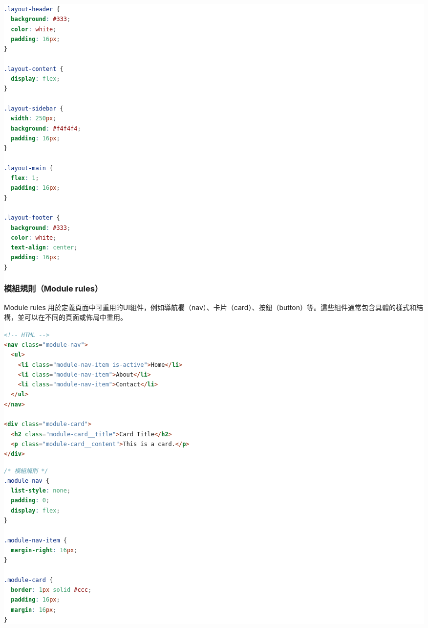 ```css
.layout-header {
  background: #333;
  color: white;
  padding: 16px;
}

.layout-content {
  display: flex;
}

.layout-sidebar {
  width: 250px;
  background: #f4f4f4;
  padding: 16px;
}

.layout-main {
  flex: 1;
  padding: 16px;
}

.layout-footer {
  background: #333;
  color: white;
  text-align: center;
  padding: 16px;
}
```

### 模組規則（Module rules）
Module rules 用於定義頁面中可重用的UI組件，例如導航欄（nav）、卡片（card）、按鈕（button）等。這些組件通常包含具體的樣式和結構，並可以在不同的頁面或佈局中重用。

```html
<!-- HTML -->
<nav class="module-nav">
  <ul>
    <li class="module-nav-item is-active">Home</li>
    <li class="module-nav-item">About</li>
    <li class="module-nav-item">Contact</li>
  </ul>
</nav>

<div class="module-card">
  <h2 class="module-card__title">Card Title</h2>
  <p class="module-card__content">This is a card.</p>
</div>
```
```css
/* 模組規則 */
.module-nav {
  list-style: none;
  padding: 0;
  display: flex;
}

.module-nav-item {
  margin-right: 16px;
}

.module-card {
  border: 1px solid #ccc;
  padding: 16px;
  margin: 16px;
}
```